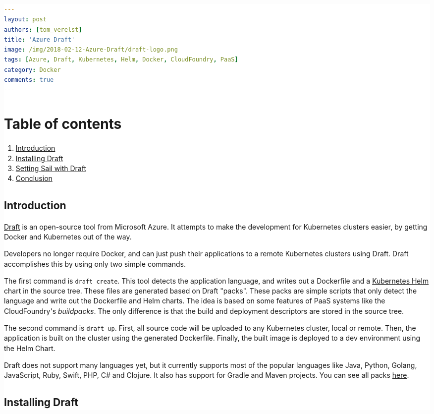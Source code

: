 ```yaml
---
layout: post
authors: [tom_verelst]
title: 'Azure Draft'
image: /img/2018-02-12-Azure-Draft/draft-logo.png
tags: [Azure, Draft, Kubernetes, Helm, Docker, CloudFoundry, PaaS]
category: Docker
comments: true
---
```


# Table of contents
1. [Introduction](#introduction)
2. [Installing Draft](#installing-draft)
3. [Setting Sail with Draft](#setting-sail-with-draft)
3. [Conclusion](#conclusion)

## Introduction

[Draft](https://github.com/Azure/draft) is an open-source tool from Microsoft Azure.
It attempts to make the development for Kubernetes clusters easier, 
by getting Docker and Kubernetes out of the way.

Developers no longer require Docker,
and can just push their applications to a remote Kubernetes clusters using Draft.
Draft accomplishes this by using only two simple commands.

The first command is `draft create`.
This tool detects the application language, 
and writes out a Dockerfile and a [Kubernetes Helm](https://github.com/kubernetes/helm) chart in the source tree.
These files are generated based on Draft "packs".
These packs are simple scripts that only detect the language
and write out the Dockerfile and Helm charts.
The idea is based on some features of PaaS systems like the CloudFoundry's *buildpacks*.
The only difference is that the build and deployment descriptors are stored in the source tree.

The second command is `draft up`.
First, all source code will be uploaded to any Kubernetes cluster, 
local or remote.
Then, the application is built on the cluster using the generated Dockerfile.
Finally, the built image is deployed to a dev environment using the Helm Chart.

Draft does not support many languages yet, 
but it currently supports most of the popular languages like Java, Python, Golang, JavaScript, Ruby, Swift, PHP, C# and Clojure.
It also has support for Gradle and Maven projects.
You can see all packs [here](https://github.com/Azure/draft/tree/master/packs).

## Installing Draft
